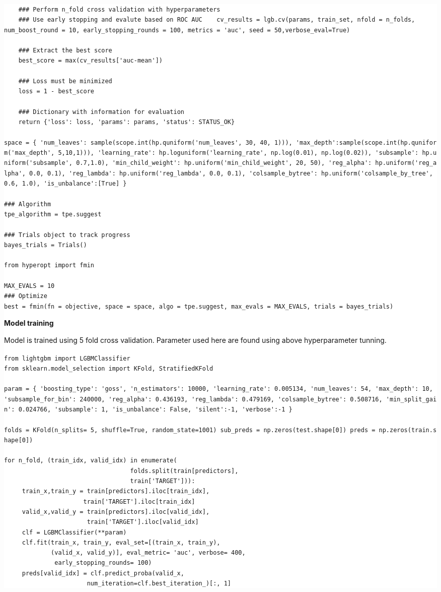         ### Perform n_fold cross validation with hyperparameters 
        ### Use early stopping and evalute based on ROC AUC    cv_results = lgb.cv(params, train_set, nfold = n_folds,          num_boost_round = 10, early_stopping_rounds = 100, metrics = 'auc', seed = 50,verbose_eval=True) 

        ### Extract the best score 
        best_score = max(cv_results['auc-mean']) 

        ### Loss must be minimized 
        loss = 1 - best_score 
        
        ### Dictionary with information for evaluation 
        return {'loss': loss, 'params': params, 'status': STATUS_OK}     

    space = { 'num_leaves': sample(scope.int(hp.quniform('num_leaves', 30, 40, 1))), 'max_depth':sample(scope.int(hp.quniform('max_depth', 5,10,1))), 'learning_rate': hp.loguniform('learning_rate', np.log(0.01), np.log(0.02)), 'subsample': hp.uniform('subsample', 0.7,1.0), 'min_child_weight': hp.uniform('min_child_weight', 20, 50), 'reg_alpha': hp.uniform('reg_alpha', 0.0, 0.1), 'reg_lambda': hp.uniform('reg_lambda', 0.0, 0.1), 'colsample_bytree': hp.uniform('colsample_by_tree', 0.6, 1.0), 'is_unbalance':[True] } 

    ### Algorithm 
    tpe_algorithm = tpe.suggest 

    ### Trials object to track progress 
    bayes_trials = Trials() 

    from hyperopt import fmin 

    MAX_EVALS = 10 
    ### Optimize 
    best = fmin(fn = objective, space = space, algo = tpe.suggest, max_evals = MAX_EVALS, trials = bayes_trials)

**Model training**

Model is trained using 5 fold cross validation. Parameter used here are found using above hyperparameter tunning.

    from lightgbm import LGBMClassifier 
    from sklearn.model_selection import KFold, StratifiedKFold

    param = { 'boosting_type': 'goss', 'n_estimators': 10000, 'learning_rate': 0.005134, 'num_leaves': 54, 'max_depth': 10, 'subsample_for_bin': 240000, 'reg_alpha': 0.436193, 'reg_lambda': 0.479169, 'colsample_bytree': 0.508716, 'min_split_gain': 0.024766, 'subsample': 1, 'is_unbalance': False, 'silent':-1, 'verbose':-1 }

    folds = KFold(n_splits= 5, shuffle=True, random_state=1001) sub_preds = np.zeros(test.shape[0]) preds = np.zeros(train.shape[0])

    for n_fold, (train_idx, valid_idx) in enumerate(  
                                       folds.split(train[predictors],
                                       train['TARGET'])):
         train_x,train_y = train[predictors].iloc[train_idx],    
                          train['TARGET'].iloc[train_idx]   
         valid_x,valid_y = train[predictors].iloc[valid_idx],     
                           train['TARGET'].iloc[valid_idx] 
         clf = LGBMClassifier(**param) 
         clf.fit(train_x, train_y, eval_set=[(train_x, train_y), 
                 (valid_x, valid_y)], eval_metric= 'auc', verbose= 400,   
                  early_stopping_rounds= 100) 
         preds[valid_idx] = clf.predict_proba(valid_x,    
                           num_iteration=clf.best_iteration_)[:, 1] 